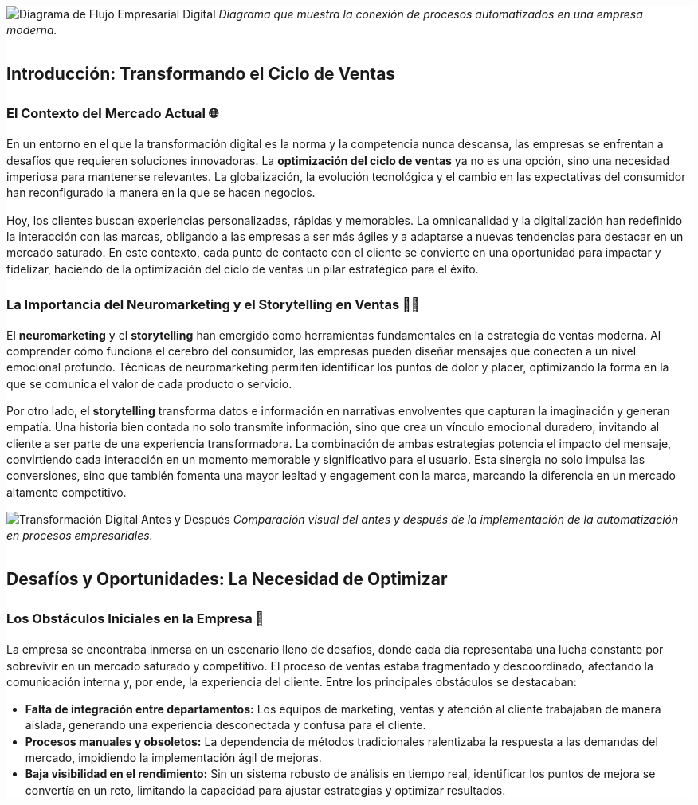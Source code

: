 ![Diagrama de Flujo Empresarial Digital](/images/diagrama-flujo-empresarial.webp)
   *Diagrama que muestra la conexión de procesos automatizados en una empresa moderna.*

## Introducción: Transformando el Ciclo de Ventas

### El Contexto del Mercado Actual 🌐

En un entorno en el que la transformación digital es la norma y la competencia nunca descansa, las empresas se enfrentan a desafíos que requieren soluciones innovadoras. La **optimización del ciclo de ventas** ya no es una opción, sino una necesidad imperiosa para mantenerse relevantes. La globalización, la evolución tecnológica y el cambio en las expectativas del consumidor han reconfigurado la manera en la que se hacen negocios. 

Hoy, los clientes buscan experiencias personalizadas, rápidas y memorables. La omnicanalidad y la digitalización han redefinido la interacción con las marcas, obligando a las empresas a ser más ágiles y a adaptarse a nuevas tendencias para destacar en un mercado saturado. En este contexto, cada punto de contacto con el cliente se convierte en una oportunidad para impactar y fidelizar, haciendo de la optimización del ciclo de ventas un pilar estratégico para el éxito.

### La Importancia del Neuromarketing y el Storytelling en Ventas 🧠✨

El **neuromarketing** y el **storytelling** han emergido como herramientas fundamentales en la estrategia de ventas moderna. Al comprender cómo funciona el cerebro del consumidor, las empresas pueden diseñar mensajes que conecten a un nivel emocional profundo. Técnicas de neuromarketing permiten identificar los puntos de dolor y placer, optimizando la forma en la que se comunica el valor de cada producto o servicio.

Por otro lado, el **storytelling** transforma datos e información en narrativas envolventes que capturan la imaginación y generan empatía. Una historia bien contada no solo transmite información, sino que crea un vínculo emocional duradero, invitando al cliente a ser parte de una experiencia transformadora. La combinación de ambas estrategias potencia el impacto del mensaje, convirtiendo cada interacción en un momento memorable y significativo para el usuario. Esta sinergia no solo impulsa las conversiones, sino que también fomenta una mayor lealtad y engagement con la marca, marcando la diferencia en un mercado altamente competitivo.

![Transformación Digital Antes y Después](/images/transformacion-digital-antes-despues.webp)
*Comparación visual del antes y después de la implementación de la automatización en procesos empresariales.*


## Desafíos y Oportunidades: La Necesidad de Optimizar

### Los Obstáculos Iniciales en la Empresa 🚧

La empresa se encontraba inmersa en un escenario lleno de desafíos, donde cada día representaba una lucha constante por sobrevivir en un mercado saturado y competitivo. El proceso de ventas estaba fragmentado y descoordinado, afectando la comunicación interna y, por ende, la experiencia del cliente. Entre los principales obstáculos se destacaban:

- **Falta de integración entre departamentos:** Los equipos de marketing, ventas y atención al cliente trabajaban de manera aislada, generando una experiencia desconectada y confusa para el cliente.
- **Procesos manuales y obsoletos:** La dependencia de métodos tradicionales ralentizaba la respuesta a las demandas del mercado, impidiendo la implementación ágil de mejoras.
- **Baja visibilidad en el rendimiento:** Sin un sistema robusto de análisis en tiempo real, identificar los puntos de mejora se convertía en un reto, limitando la capacidad para ajustar estrategias y optimizar resultados.
